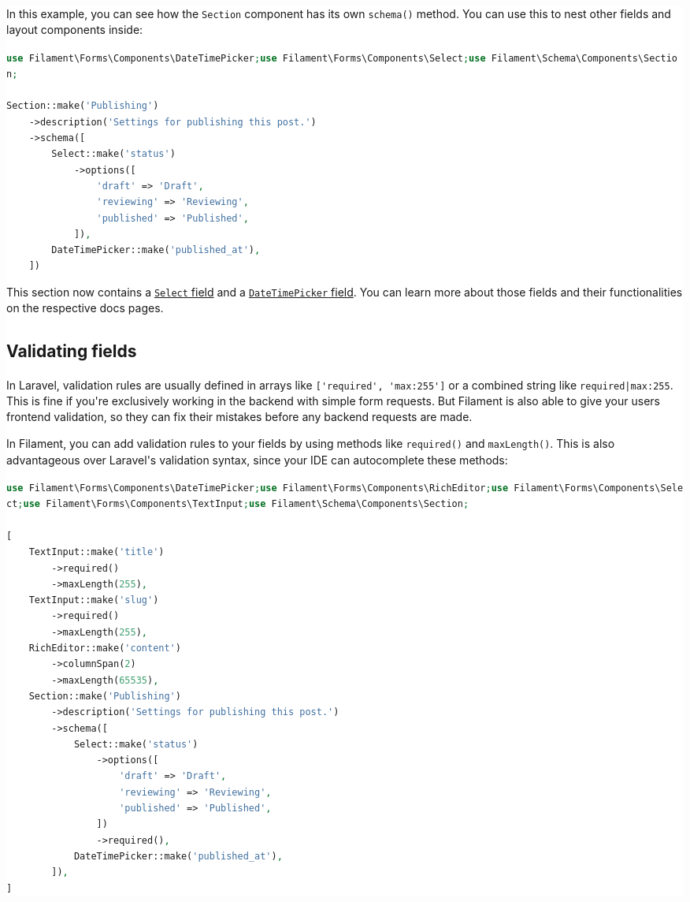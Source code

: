 In this example, you can see how the `Section` component has its own `schema()` method. You can use this to nest other fields and layout components inside:

```php
use Filament\Forms\Components\DateTimePicker;use Filament\Forms\Components\Select;use Filament\Schema\Components\Section;

Section::make('Publishing')
    ->description('Settings for publishing this post.')
    ->schema([
        Select::make('status')
            ->options([
                'draft' => 'Draft',
                'reviewing' => 'Reviewing',
                'published' => 'Published',
            ]),
        DateTimePicker::make('published_at'),
    ])
```

<AutoScreenshot name="forms/getting-started/section" alt="Form with section component" version="3.x" />

This section now contains a [`Select` field](fields/select) and a [`DateTimePicker` field](fields/date-time-picker). You can learn more about those fields and their functionalities on the respective docs pages.

## Validating fields

In Laravel, validation rules are usually defined in arrays like `['required', 'max:255']` or a combined string like `required|max:255`. This is fine if you're exclusively working in the backend with simple form requests. But Filament is also able to give your users frontend validation, so they can fix their mistakes before any backend requests are made.

In Filament, you can add validation rules to your fields by using methods like `required()` and `maxLength()`. This is also advantageous over Laravel's validation syntax, since your IDE can autocomplete these methods:

```php
use Filament\Forms\Components\DateTimePicker;use Filament\Forms\Components\RichEditor;use Filament\Forms\Components\Select;use Filament\Forms\Components\TextInput;use Filament\Schema\Components\Section;

[
    TextInput::make('title')
        ->required()
        ->maxLength(255),
    TextInput::make('slug')
        ->required()
        ->maxLength(255),
    RichEditor::make('content')
        ->columnSpan(2)
        ->maxLength(65535),
    Section::make('Publishing')
        ->description('Settings for publishing this post.')
        ->schema([
            Select::make('status')
                ->options([
                    'draft' => 'Draft',
                    'reviewing' => 'Reviewing',
                    'published' => 'Published',
                ])
                ->required(),
            DateTimePicker::make('published_at'),
        ]),
]
```